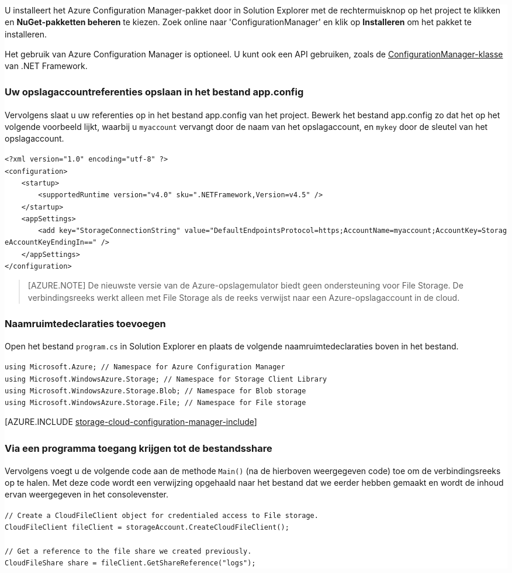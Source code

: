 U installeert het Azure Configuration Manager-pakket door in Solution Explorer met de rechtermuisknop op het project te klikken en **NuGet-pakketten beheren** te kiezen. Zoek online naar 'ConfigurationManager' en klik op **Installeren** om het pakket te installeren.

Het gebruik van Azure Configuration Manager is optioneel. U kunt ook een API gebruiken, zoals de [ConfigurationManager-klasse](https://msdn.microsoft.com/library/system.configuration.configurationmanager.aspx) van .NET Framework.

### Uw opslagaccountreferenties opslaan in het bestand app.config

Vervolgens slaat u uw referenties op in het bestand app.config van het project. Bewerk het bestand app.config zo dat het op het volgende voorbeeld lijkt, waarbij u `myaccount` vervangt door de naam van het opslagaccount, en `mykey` door de sleutel van het opslagaccount.

    <?xml version="1.0" encoding="utf-8" ?>
    <configuration>
        <startup>
            <supportedRuntime version="v4.0" sku=".NETFramework,Version=v4.5" />
        </startup>
        <appSettings>
            <add key="StorageConnectionString" value="DefaultEndpointsProtocol=https;AccountName=myaccount;AccountKey=StorageAccountKeyEndingIn==" />
        </appSettings>
    </configuration>


> [AZURE.NOTE] De nieuwste versie van de Azure-opslagemulator biedt geen ondersteuning voor File Storage. De verbindingsreeks werkt alleen met File Storage als de reeks verwijst naar een Azure-opslagaccount in de cloud.

### Naamruimtedeclaraties toevoegen

Open het bestand `program.cs` in Solution Explorer en plaats de volgende naamruimtedeclaraties boven in het bestand.

    using Microsoft.Azure; // Namespace for Azure Configuration Manager
    using Microsoft.WindowsAzure.Storage; // Namespace for Storage Client Library
    using Microsoft.WindowsAzure.Storage.Blob; // Namespace for Blob storage
    using Microsoft.WindowsAzure.Storage.File; // Namespace for File storage

[AZURE.INCLUDE [storage-cloud-configuration-manager-include](../../includes/storage-cloud-configuration-manager-include.md)]

### Via een programma toegang krijgen tot de bestandsshare

Vervolgens voegt u de volgende code aan de methode `Main()` (na de hierboven weergegeven code) toe om de verbindingsreeks op te halen. Met deze code wordt een verwijzing opgehaald naar het bestand dat we eerder hebben gemaakt en wordt de inhoud ervan weergegeven in het consolevenster.

    // Create a CloudFileClient object for credentialed access to File storage.
    CloudFileClient fileClient = storageAccount.CreateCloudFileClient();

    // Get a reference to the file share we created previously.
    CloudFileShare share = fileClient.GetShareReference("logs");
